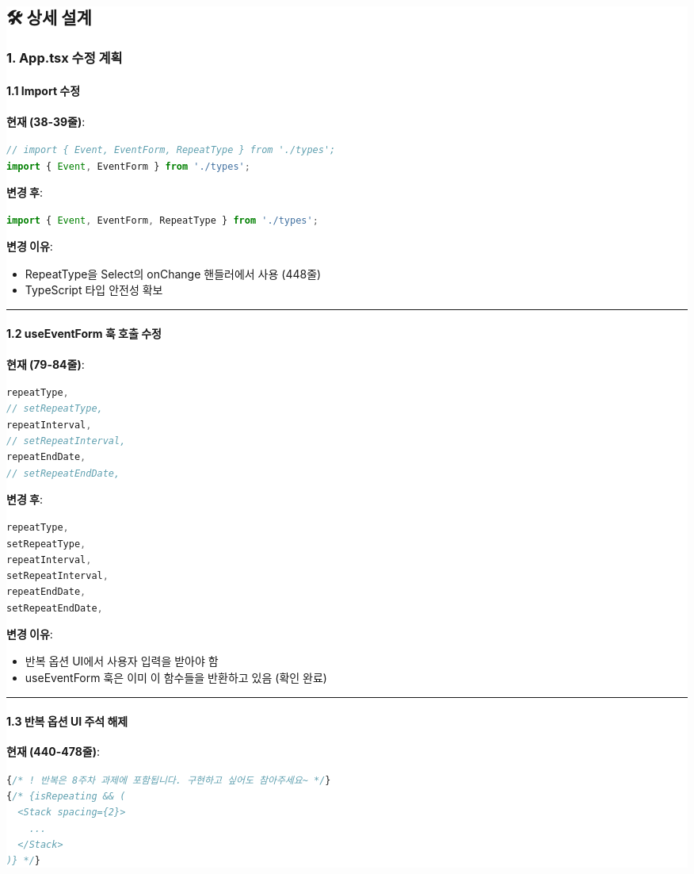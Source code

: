 
## 🛠️ 상세 설계

### 1. App.tsx 수정 계획

#### 1.1 Import 수정

**현재 (38-39줄)**:
```typescript
// import { Event, EventForm, RepeatType } from './types';
import { Event, EventForm } from './types';
```

**변경 후**:
```typescript
import { Event, EventForm, RepeatType } from './types';
```

**변경 이유**:
- RepeatType을 Select의 onChange 핸들러에서 사용 (448줄)
- TypeScript 타입 안전성 확보

---

#### 1.2 useEventForm 훅 호출 수정

**현재 (79-84줄)**:
```typescript
repeatType,
// setRepeatType,
repeatInterval,
// setRepeatInterval,
repeatEndDate,
// setRepeatEndDate,
```

**변경 후**:
```typescript
repeatType,
setRepeatType,
repeatInterval,
setRepeatInterval,
repeatEndDate,
setRepeatEndDate,
```

**변경 이유**:
- 반복 옵션 UI에서 사용자 입력을 받아야 함
- useEventForm 훅은 이미 이 함수들을 반환하고 있음 (확인 완료)

---

#### 1.3 반복 옵션 UI 주석 해제

**현재 (440-478줄)**:
```typescript
{/* ! 반복은 8주차 과제에 포함됩니다. 구현하고 싶어도 참아주세요~ */}
{/* {isRepeating && (
  <Stack spacing={2}>
    ...
  </Stack>
)} */}
```
